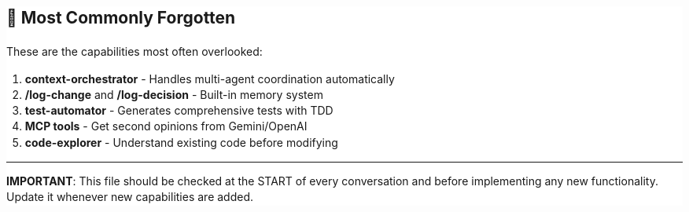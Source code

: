 ## 📌 Most Commonly Forgotten

These are the capabilities most often overlooked:

1. **context-orchestrator** - Handles multi-agent coordination automatically
2. **/log-change** and **/log-decision** - Built-in memory system
3. **test-automator** - Generates comprehensive tests with TDD
4. **MCP tools** - Get second opinions from Gemini/OpenAI
5. **code-explorer** - Understand existing code before modifying

---

**IMPORTANT**: This file should be checked at the START of every conversation
and before implementing any new functionality. Update it whenever new
capabilities are added.
